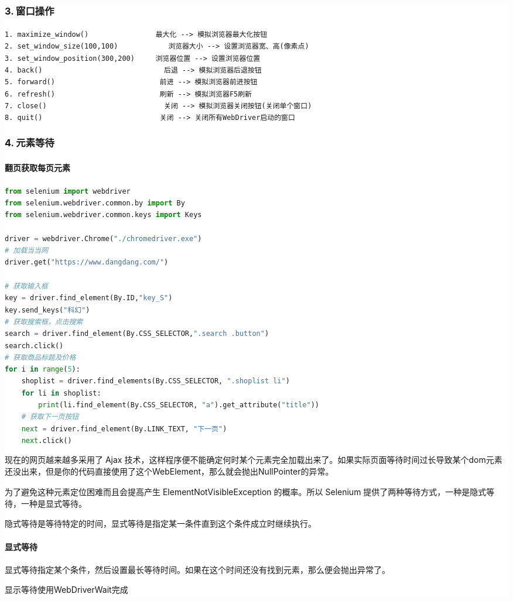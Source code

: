 ### 3. 窗口操作

~~~
1. maximize_window()                最大化 --> 模拟浏览器最大化按钮
2. set_window_size(100,100)            浏览器大小 --> 设置浏览器宽、高(像素点)
3. set_window_position(300,200)     浏览器位置 --> 设置浏览器位置
4. back()                             后退 --> 模拟浏览器后退按钮
5. forward()                         前进 --> 模拟浏览器前进按钮
6. refresh()                         刷新 --> 模拟浏览器F5刷新
7. close()                            关闭 --> 模拟浏览器关闭按钮(关闭单个窗口)
8. quit()                            关闭 --> 关闭所有WebDriver启动的窗口
~~~

### 4. 元素等待

#### 翻页获取每页元素

~~~python
from selenium import webdriver
from selenium.webdriver.common.by import By
from selenium.webdriver.common.keys import Keys

driver = webdriver.Chrome("./chromedriver.exe")
# 加载当当网
driver.get("https://www.dangdang.com/")

# 获取输入框
key = driver.find_element(By.ID,"key_S")
key.send_keys("科幻")
# 获取搜索框，点击搜索
search = driver.find_element(By.CSS_SELECTOR,".search .button")
search.click()
# 获取商品标题及价格
for i in range(5):
    shoplist = driver.find_elements(By.CSS_SELECTOR, ".shoplist li")
    for li in shoplist:
        print(li.find_element(By.CSS_SELECTOR, "a").get_attribute("title"))
    # 获取下一页按钮
    next = driver.find_element(By.LINK_TEXT, "下一页")
    next.click()
~~~

现在的网页越来越多采用了 Ajax 技术，这样程序便不能确定何时某个元素完全加载出来了。如果实际页面等待时间过长导致某个dom元素还没出来，但是你的代码直接使用了这个WebElement，那么就会抛出NullPointer的异常。

为了避免这种元素定位困难而且会提高产生 ElementNotVisibleException 的概率。所以 Selenium 提供了两种等待方式，一种是隐式等待，一种是显式等待。

隐式等待是等待特定的时间，显式等待是指定某一条件直到这个条件成立时继续执行。

#### 显式等待

显式等待指定某个条件，然后设置最长等待时间。如果在这个时间还没有找到元素，那么便会抛出异常了。

显示等待使用WebDriverWait完成

